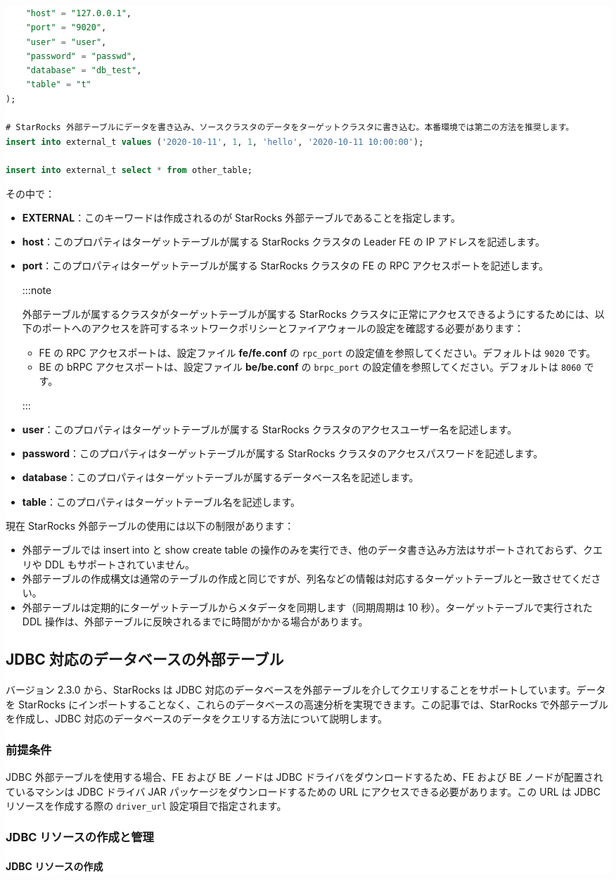 ~~~sql
    "host" = "127.0.0.1",
    "port" = "9020",
    "user" = "user",
    "password" = "passwd",
    "database" = "db_test",
    "table" = "t"
);

# StarRocks 外部テーブルにデータを書き込み、ソースクラスタのデータをターゲットクラスタに書き込む。本番環境では第二の方法を推奨します。
insert into external_t values ('2020-10-11', 1, 1, 'hello', '2020-10-11 10:00:00');

insert into external_t select * from other_table;
~~~

その中で：

* **EXTERNAL**：このキーワードは作成されるのが StarRocks 外部テーブルであることを指定します。
* **host**：このプロパティはターゲットテーブルが属する StarRocks クラスタの Leader FE の IP アドレスを記述します。
* **port**：このプロパティはターゲットテーブルが属する StarRocks クラスタの FE の RPC アクセスポートを記述します。

  :::note

  外部テーブルが属するクラスタがターゲットテーブルが属する StarRocks クラスタに正常にアクセスできるようにするためには、以下のポートへのアクセスを許可するネットワークポリシーとファイアウォールの設定を確認する必要があります：

  * FE の RPC アクセスポートは、設定ファイル **fe/fe.conf** の `rpc_port` の設定値を参照してください。デフォルトは `9020` です。
  * BE の bRPC アクセスポートは、設定ファイル **be/be.conf** の `brpc_port` の設定値を参照してください。デフォルトは `8060` です。

  :::

* **user**：このプロパティはターゲットテーブルが属する StarRocks クラスタのアクセスユーザー名を記述します。
* **password**：このプロパティはターゲットテーブルが属する StarRocks クラスタのアクセスパスワードを記述します。
* **database**：このプロパティはターゲットテーブルが属するデータベース名を記述します。
* **table**：このプロパティはターゲットテーブル名を記述します。

現在 StarRocks 外部テーブルの使用には以下の制限があります：

* 外部テーブルでは insert into と show create table の操作のみを実行でき、他のデータ書き込み方法はサポートされておらず、クエリや DDL もサポートされていません。
* 外部テーブルの作成構文は通常のテーブルの作成と同じですが、列名などの情報は対応するターゲットテーブルと一致させてください。
* 外部テーブルは定期的にターゲットテーブルからメタデータを同期します（同期周期は 10 秒）。ターゲットテーブルで実行された DDL 操作は、外部テーブルに反映されるまでに時間がかかる場合があります。

## JDBC 対応のデータベースの外部テーブル

バージョン 2.3.0 から、StarRocks は JDBC 対応のデータベースを外部テーブルを介してクエリすることをサポートしています。データを StarRocks にインポートすることなく、これらのデータベースの高速分析を実現できます。この記事では、StarRocks で外部テーブルを作成し、JDBC 対応のデータベースのデータをクエリする方法について説明します。

### 前提条件

JDBC 外部テーブルを使用する場合、FE および BE ノードは JDBC ドライバをダウンロードするため、FE および BE ノードが配置されているマシンは JDBC ドライバ JAR パッケージをダウンロードするための URL にアクセスできる必要があります。この URL は JDBC リソースを作成する際の `driver_url` 設定項目で指定されます。

### JDBC リソースの作成と管理

#### JDBC リソースの作成
